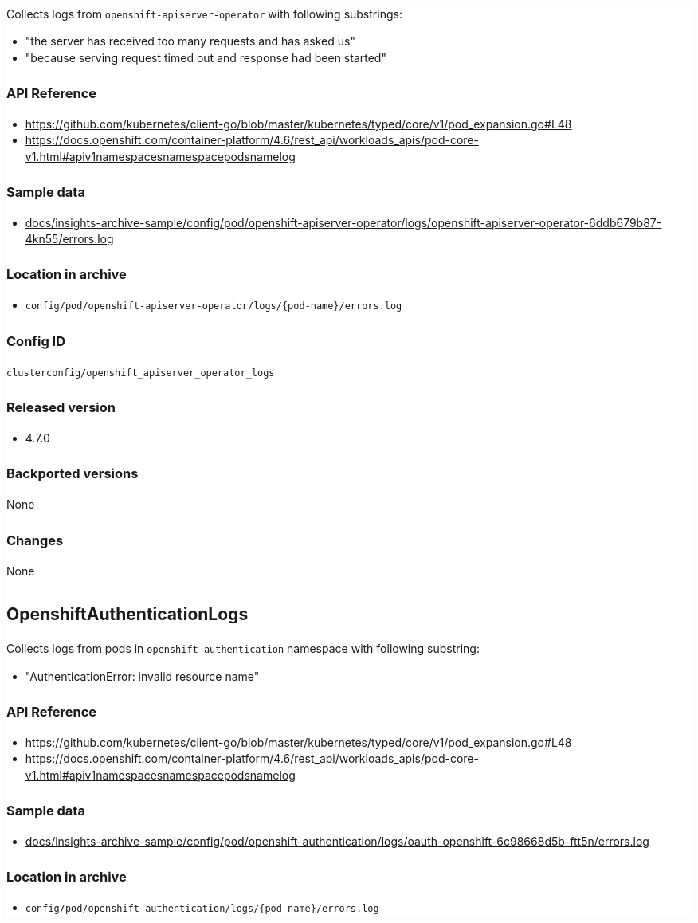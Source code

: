 Collects logs from `openshift-apiserver-operator` with following substrings:
- "the server has received too many requests and has asked us"
- "because serving request timed out and response had been started"

### API Reference
- https://github.com/kubernetes/client-go/blob/master/kubernetes/typed/core/v1/pod_expansion.go#L48
- https://docs.openshift.com/container-platform/4.6/rest_api/workloads_apis/pod-core-v1.html#apiv1namespacesnamespacepodsnamelog

### Sample data
- [docs/insights-archive-sample/config/pod/openshift-apiserver-operator/logs/openshift-apiserver-operator-6ddb679b87-4kn55/errors.log](./insights-archive-sample/config/pod/openshift-apiserver-operator/logs/openshift-apiserver-operator-6ddb679b87-4kn55/errors.log)

### Location in archive
- `config/pod/openshift-apiserver-operator/logs/{pod-name}/errors.log`

### Config ID
`clusterconfig/openshift_apiserver_operator_logs`

### Released version
- 4.7.0

### Backported versions
None

### Changes
None


## OpenshiftAuthenticationLogs

Collects logs from pods in `openshift-authentication` namespace with following
substring:
- "AuthenticationError: invalid resource name"

### API Reference
- https://github.com/kubernetes/client-go/blob/master/kubernetes/typed/core/v1/pod_expansion.go#L48
- https://docs.openshift.com/container-platform/4.6/rest_api/workloads_apis/pod-core-v1.html#apiv1namespacesnamespacepodsnamelog

### Sample data
- [docs/insights-archive-sample/config/pod/openshift-authentication/logs/oauth-openshift-6c98668d5b-ftt5n/errors.log](./insights-archive-sample/config/pod/openshift-authentication/logs/oauth-openshift-6c98668d5b-ftt5n/errors.log)

### Location in archive
- `config/pod/openshift-authentication/logs/{pod-name}/errors.log`
